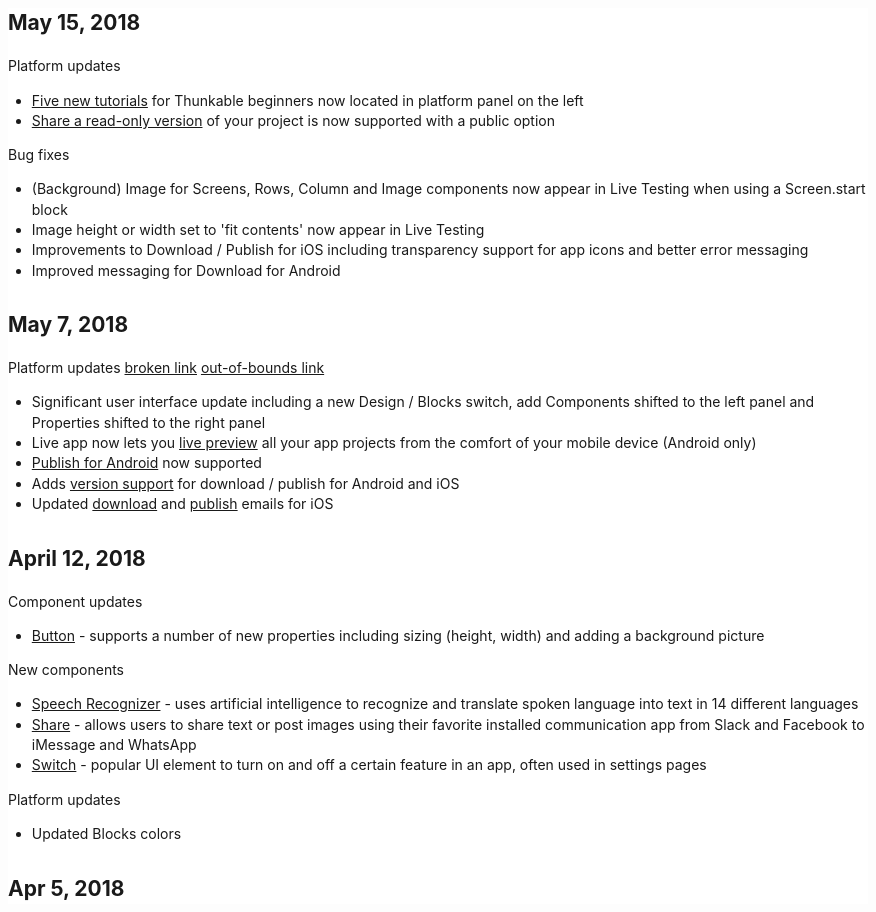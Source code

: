 ## May 15, 2018

Platform updates

* [Five new tutorials](../get-started/tutorials.md) for Thunkable beginners now located in platform panel on the left
* [Share a read-only version](../share-1.md#share-a-read-only-version-of-your-app-project-by-link) of your project is now supported with a public option

Bug fixes

* (Background) Image for Screens, Rows, Column and Image components now appear in Live Testing when using a Screen.start block
* Image height or width set to 'fit contents' now appear in Live Testing
* Improvements to Download / Publish for iOS including transparency support for app icons and better error messaging
* Improved messaging for Download for Android

## May 7, 2018

Platform updates [broken link](https://play.google.com/brokenlink) [out-of-bounds link](https://app.gitbook.com/@thunkable/s/thunkable-docs/\~/edit/drafts/-LnMymO8dgjVIc\_YwQ4R/functions)

* Significant user interface update including a new Design / Blocks switch, add Components shifted to the left panel and Properties shifted to the right panel
* Live app now lets you [live preview](../get-started/live-test.md#live-preview-android-only) all your app projects from the comfort of your mobile device (Android only)
* [Publish for Android](../publish.md#publish-to-the-play-store-android) now supported
* Adds [version support](https://docs.thunkable.com/publish-to-app-store-ios#send-to-app-store-connect) for download / publish for Android and iOS
* Updated [download](../download.md#download-and-install-ios-app) and [publish](../publish.md#publish-to-the-app-store-ios) emails for iOS

## April 12, 2018

Component updates

* [Button](../button.md) - supports a number of new properties including sizing (height, width) and adding a background picture

New components

* [Speech Recognizer](broken-reference) - uses artificial intelligence to recognize and translate spoken language into text in 14 different languages
* [Share](../share.md) - allows users to share text or post images using their favorite installed communication app from Slack and Facebook to iMessage and WhatsApp
* [Switch](../switch.md) - popular UI element to turn on and off a certain feature in an app, often used in settings pages

Platform updates

* Updated Blocks colors

## Apr 5, 2018
